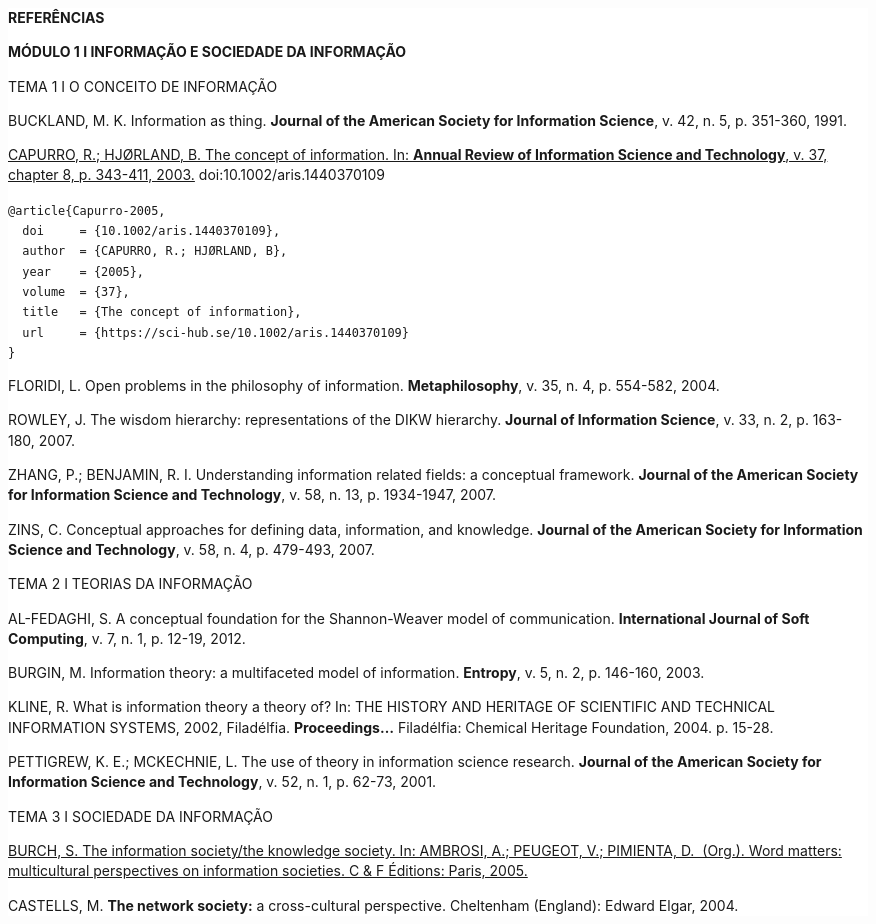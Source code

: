 **REFERÊNCIAS** 

**MÓDULO 1 I INFORMAÇÃO E SOCIEDADE DA INFORMAÇÃO**

TEMA 1 I O CONCEITO DE INFORMAÇÃO

BUCKLAND, M. K. Information as thing. **Journal of the American Society for Information Science**, v. 42, n. 5, p. 351-360, 1991.

[CAPURRO, R.; HJØRLAND, B. The concept of information. In: **Annual Review of Information Science and Technology**, v. 37, chapter 8, p. 343-411, 2003.](https://sci-hub.se/10.1002/aris.1440370109) doi:10.1002/aris.1440370109
```
@article{Capurro-2005,
  doi     = {10.1002/aris.1440370109},
  author  = {CAPURRO, R.; HJØRLAND, B},
  year    = {2005},
  volume  = {37},
  title   = {The concept of information},
  url     = {https://sci-hub.se/10.1002/aris.1440370109}
}
```


FLORIDI, L. Open problems in the philosophy of information. **Metaphilosophy**, v. 35, n. 4, p. 554-582, 2004.

ROWLEY, J. The wisdom hierarchy: representations of the DIKW hierarchy. **Journal of Information Science**, v. 33, n. 2, p. 163-180, 2007.

ZHANG, P.; BENJAMIN, R. I. Understanding information related fields: a conceptual framework. **Journal of the American Society for Information Science and Technology**, v. 58, n. 13, p. 1934-1947, 2007.

ZINS, C. Conceptual approaches for defining data, information, and knowledge. **Journal of the American Society for Information Science and Technology**, v. 58, n. 4, p. 479-493, 2007.

TEMA 2 I TEORIAS DA INFORMAÇÃO

AL-FEDAGHI, S. A conceptual foundation for the Shannon-Weaver model of communication. **International Journal of Soft Computing**, v. 7, n. 1, p. 12-19, 2012.

BURGIN, M. Information theory: a multifaceted model of information. **Entropy**, v. 5, n. 2, p. 146-160, 2003.

KLINE, R. What is information theory a theory of? In: THE HISTORY AND HERITAGE OF SCIENTIFIC AND TECHNICAL INFORMATION SYSTEMS, 2002, Filadélfia. **Proceedings…** Filadélfia: Chemical Heritage Foundation, 2004. p. 15-28.

PETTIGREW, K. E.; MCKECHNIE, L. The use of theory in information science research. **Journal of the American Society for Information Science and Technology**, v. 52, n. 1, p. 62-73, 2001.

TEMA 3 I SOCIEDADE DA INFORMAÇÃO

[BURCH, S. The information society/the knowledge society. In: AMBROSI, A.; PEUGEOT, V.; PIMIENTA, D.  (Org.). Word matters: multicultural perspectives on information societies. C & F Éditions: Paris, 2005.](https://maaz.ihmc.us/rid=1HN7Q0J4F-1XYWQ9W-JDQ/The%20Information%20Society.doc)

CASTELLS, M. **The network society:** a cross-cultural perspective. Cheltenham (England): Edward Elgar, 2004.
